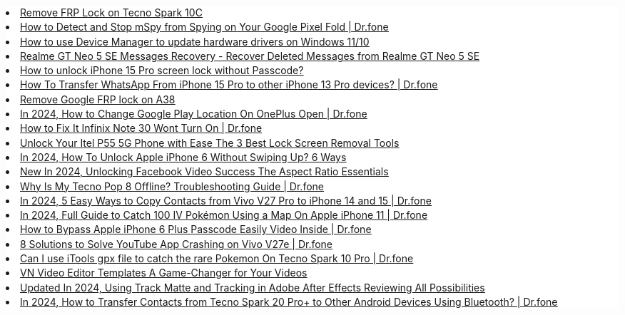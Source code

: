 <li><a href="https://review-topics.techidaily.com/remove-frp-lock-on-tecno-spark-10c-by-drfone-android-unlock-remove-google-frp/"><u>Remove FRP Lock on Tecno Spark 10C</u></a></li>
<li><a href="https://review-topics.techidaily.com/how-to-detect-and-stop-mspy-from-spying-on-your-google-pixel-fold-drfone-by-drfone-virtual-android/"><u>How to Detect and Stop mSpy from Spying on Your Google Pixel Fold | Dr.fone</u></a></li>
<li><a href="https://review-topics.techidaily.com/how-to-use-device-manager-to-update-hardware-drivers-on-windows-1110-by-drivereasy-guide/"><u>How to use Device Manager to update hardware drivers on Windows 11/10</u></a></li>
<li><a href="https://review-topics.techidaily.com/realme-gt-neo-5-se-messages-recovery-recover-deleted-messages-from-realme-gt-neo-5-se-by-fonelab-android-recover-messages/"><u>Realme GT Neo 5 SE Messages Recovery - Recover Deleted Messages from Realme GT Neo 5 SE</u></a></li>
<li><a href="https://review-topics.techidaily.com/how-to-unlock-iphone-15-pro-screen-lock-without-passcode-by-drfone-ios-unlock-ios-unlock/"><u>How to unlock iPhone 15 Pro screen lock without Passcode?</u></a></li>
<li><a href="https://review-topics.techidaily.com/how-to-transfer-whatsapp-from-iphone-15-pro-to-other-iphone-13-pro-devices-drfone-by-drfone-transfer-whatsapp-from-ios-transfer-whatsapp-from-ios/"><u>How To Transfer WhatsApp From iPhone 15 Pro to other iPhone 13 Pro devices? | Dr.fone</u></a></li>
<li><a href="https://review-topics.techidaily.com/remove-google-frp-lock-on-a38-by-drfone-android-unlock-remove-google-frp/"><u>Remove Google FRP lock on A38</u></a></li>
<li><a href="https://review-topics.techidaily.com/in-2024-how-to-change-google-play-location-on-oneplus-open-drfone-by-drfone-virtual-android/"><u>In 2024, How to Change Google Play Location On OnePlus Open | Dr.fone</u></a></li>
<li><a href="https://change-location.techidaily.com/how-to-fix-it-infinix-note-30-wont-turn-on-drfone-by-drfone-fix-android-problems-fix-android-problems/"><u>How to Fix It Infinix Note 30 Wont Turn On | Dr.fone</u></a></li>
<li><a href="https://unlock-android.techidaily.com/unlock-your-itel-p55-5g-phone-with-ease-the-3-best-lock-screen-removal-tools-by-drfone-android/"><u>Unlock Your Itel P55 5G Phone with Ease The 3 Best Lock Screen Removal Tools</u></a></li>
<li><a href="https://ios-unlock.techidaily.com/in-2024-how-to-unlock-apple-iphone-6-without-swiping-up-6-ways-by-drfone-ios/"><u>In 2024, How To Unlock Apple iPhone 6 Without Swiping Up? 6 Ways</u></a></li>
<li><a href="https://ai-video-apps.techidaily.com/new-in-2024-unlocking-facebook-video-success-the-aspect-ratio-essentials/"><u>New In 2024, Unlocking Facebook Video Success The Aspect Ratio Essentials</u></a></li>
<li><a href="https://howto.techidaily.com/why-is-my-tecno-pop-8-offline-troubleshooting-guide-drfone-by-drfone-fix-android-problems-fix-android-problems/"><u>Why Is My Tecno Pop 8 Offline? Troubleshooting Guide | Dr.fone</u></a></li>
<li><a href="https://android-transfer.techidaily.com/in-2024-5-easy-ways-to-copy-contacts-from-vivo-v27-pro-to-iphone-14-and-15-drfone-by-drfone-transfer-from-android-transfer-from-android/"><u>In 2024, 5 Easy Ways to Copy Contacts from Vivo V27 Pro to iPhone 14 and 15 | Dr.fone</u></a></li>
<li><a href="https://ios-pokemon-go.techidaily.com/in-2024-full-guide-to-catch-100-iv-pokemon-using-a-map-on-apple-iphone-11-drfone-by-drfone-virtual-ios/"><u>In 2024, Full Guide to Catch 100 IV Pokémon Using a Map On Apple iPhone 11 | Dr.fone</u></a></li>
<li><a href="https://iphone-unlock.techidaily.com/how-to-bypass-apple-iphone-6-plus-passcode-easily-video-inside-drfone-by-drfone-ios/"><u>How to Bypass Apple iPhone 6 Plus Passcode Easily Video Inside | Dr.fone</u></a></li>
<li><a href="https://howto.techidaily.com/8-solutions-to-solve-youtube-app-crashing-on-vivo-v27e-drfone-by-drfone-fix-android-problems-fix-android-problems/"><u>8 Solutions to Solve YouTube App Crashing on Vivo V27e | Dr.fone</u></a></li>
<li><a href="https://android-pokemon-go.techidaily.com/can-i-use-itools-gpx-file-to-catch-the-rare-pokemon-on-tecno-spark-10-pro-drfone-by-drfone-virtual-android/"><u>Can I use iTools gpx file to catch the rare Pokemon On Tecno Spark 10 Pro | Dr.fone</u></a></li>
<li><a href="https://ai-editing-video.techidaily.com/vn-video-editor-templates-a-game-changer-for-your-videos/"><u>VN Video Editor Templates A Game-Changer for Your Videos</u></a></li>
<li><a href="https://ai-editing-video.techidaily.com/updated-in-2024-using-track-matte-and-tracking-in-adobe-after-effects-reviewing-all-possibilities/"><u>Updated In 2024, Using Track Matte and Tracking in Adobe After Effects Reviewing All Possibilities</u></a></li>
<li><a href="https://android-transfer.techidaily.com/in-2024-how-to-transfer-contacts-from-tecno-spark-20-proplus-to-other-android-devices-using-bluetooth-drfone-by-drfone-transfer-from-android-transfer-from-android/"><u>In 2024, How to Transfer Contacts from Tecno Spark 20 Pro+ to Other Android Devices Using Bluetooth? | Dr.fone</u></a></li>